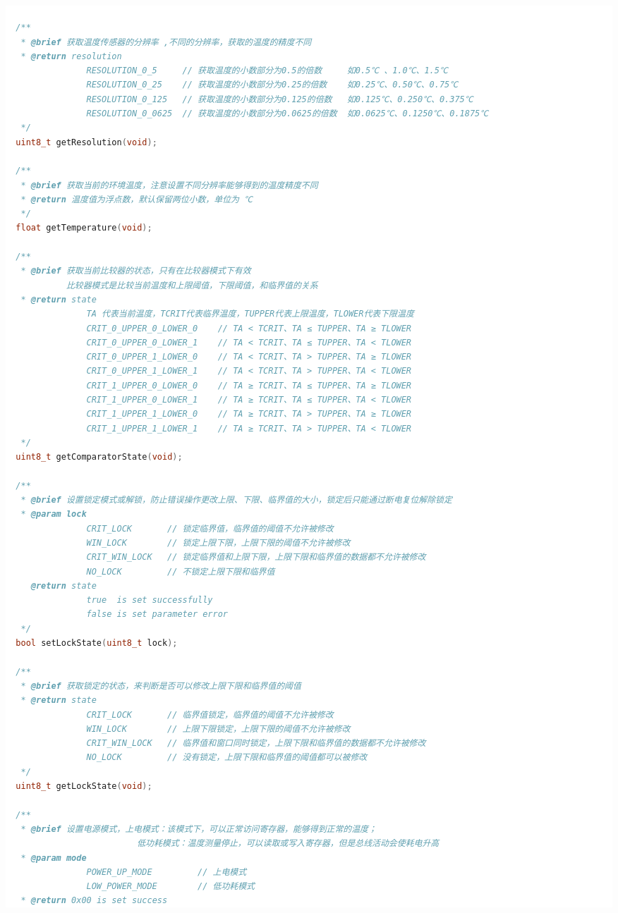 ```C++

  /**
   * @brief 获取温度传感器的分辨率 ,不同的分辨率，获取的温度的精度不同
   * @return resolution
                RESOLUTION_0_5     // 获取温度的小数部分为0.5的倍数     如0.5℃ 、1.0℃、1.5℃
                RESOLUTION_0_25    // 获取温度的小数部分为0.25的倍数    如0.25℃、0.50℃、0.75℃
                RESOLUTION_0_125   // 获取温度的小数部分为0.125的倍数   如0.125℃、0.250℃、0.375℃
                RESOLUTION_0_0625  // 获取温度的小数部分为0.0625的倍数  如0.0625℃、0.1250℃、0.1875℃
   */
  uint8_t getResolution(void);

  /**
   * @brief 获取当前的环境温度，注意设置不同分辨率能够得到的温度精度不同
   * @return 温度值为浮点数，默认保留两位小数，单位为 ℃
   */
  float getTemperature(void);

  /**
   * @brief 获取当前比较器的状态，只有在比较器模式下有效
            比较器模式是比较当前温度和上限阈值，下限阈值，和临界值的关系
   * @return state
                TA 代表当前温度，TCRIT代表临界温度，TUPPER代表上限温度，TLOWER代表下限温度
                CRIT_0_UPPER_0_LOWER_0    // TA < TCRIT、TA ≤ TUPPER、TA ≥ TLOWER
                CRIT_0_UPPER_0_LOWER_1    // TA < TCRIT、TA ≤ TUPPER、TA < TLOWER
                CRIT_0_UPPER_1_LOWER_0    // TA < TCRIT、TA > TUPPER、TA ≥ TLOWER
                CRIT_0_UPPER_1_LOWER_1    // TA < TCRIT、TA > TUPPER、TA < TLOWER
                CRIT_1_UPPER_0_LOWER_0    // TA ≥ TCRIT、TA ≤ TUPPER、TA ≥ TLOWER
                CRIT_1_UPPER_0_LOWER_1    // TA ≥ TCRIT、TA ≤ TUPPER、TA < TLOWER
                CRIT_1_UPPER_1_LOWER_0    // TA ≥ TCRIT、TA > TUPPER、TA ≥ TLOWER
                CRIT_1_UPPER_1_LOWER_1    // TA ≥ TCRIT、TA > TUPPER、TA < TLOWER
   */
  uint8_t getComparatorState(void);

  /**
   * @brief 设置锁定模式或解锁，防止错误操作更改上限、下限、临界值的大小，锁定后只能通过断电复位解除锁定
   * @param lock
                CRIT_LOCK       // 锁定临界值，临界值的阈值不允许被修改
                WIN_LOCK        // 锁定上限下限，上限下限的阈值不允许被修改
                CRIT_WIN_LOCK   // 锁定临界值和上限下限，上限下限和临界值的数据都不允许被修改
                NO_LOCK         // 不锁定上限下限和临界值
     @return state
                true  is set successfully
                false is set parameter error
   */
  bool setLockState(uint8_t lock);

  /**
   * @brief 获取锁定的状态，来判断是否可以修改上限下限和临界值的阈值
   * @return state
                CRIT_LOCK       // 临界值锁定，临界值的阈值不允许被修改
                WIN_LOCK        // 上限下限锁定，上限下限的阈值不允许被修改
                CRIT_WIN_LOCK   // 临界值和窗口同时锁定，上限下限和临界值的数据都不允许被修改
                NO_LOCK         // 没有锁定，上限下限和临界值的阈值都可以被修改
   */
  uint8_t getLockState(void);

  /**
   * @brief 设置电源模式，上电模式：该模式下，可以正常访问寄存器，能够得到正常的温度；
                          低功耗模式：温度测量停止，可以读取或写入寄存器，但是总线活动会使耗电升高
   * @param mode
                POWER_UP_MODE         // 上电模式
                LOW_POWER_MODE        // 低功耗模式
   * @return 0x00 is set success
```